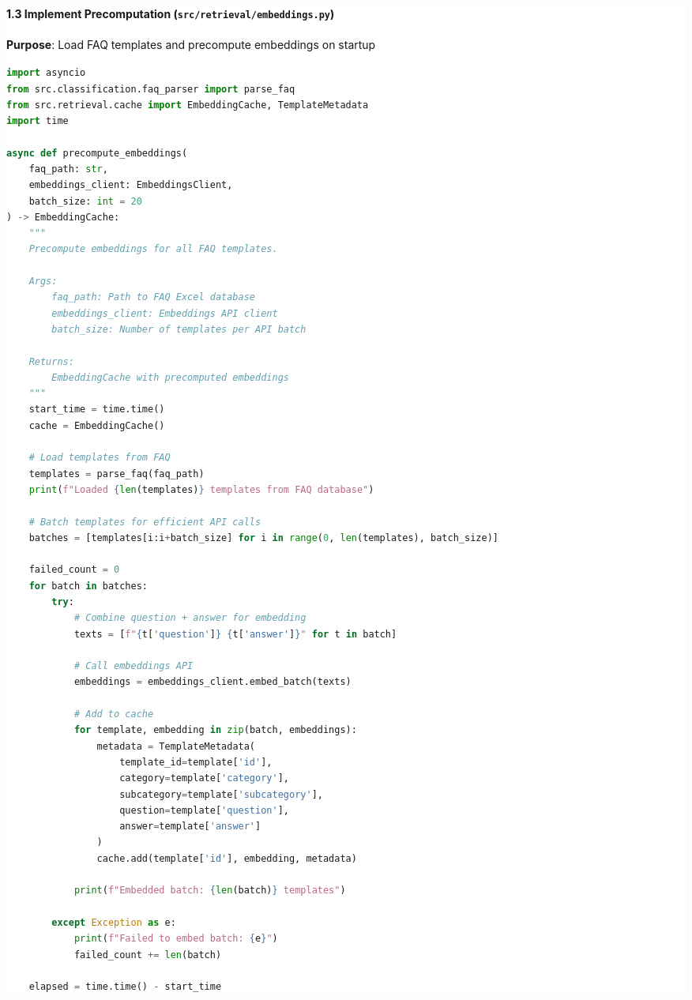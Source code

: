 #### 1.3 Implement Precomputation (`src/retrieval/embeddings.py`)

**Purpose**: Load FAQ templates and precompute embeddings on startup

```python
import asyncio
from src.classification.faq_parser import parse_faq
from src.retrieval.cache import EmbeddingCache, TemplateMetadata
import time

async def precompute_embeddings(
    faq_path: str,
    embeddings_client: EmbeddingsClient,
    batch_size: int = 20
) -> EmbeddingCache:
    """
    Precompute embeddings for all FAQ templates.

    Args:
        faq_path: Path to FAQ Excel database
        embeddings_client: Embeddings API client
        batch_size: Number of templates per API batch

    Returns:
        EmbeddingCache with precomputed embeddings
    """
    start_time = time.time()
    cache = EmbeddingCache()

    # Load templates from FAQ
    templates = parse_faq(faq_path)
    print(f"Loaded {len(templates)} templates from FAQ database")

    # Batch templates for efficient API calls
    batches = [templates[i:i+batch_size] for i in range(0, len(templates), batch_size)]

    failed_count = 0
    for batch in batches:
        try:
            # Combine question + answer for embedding
            texts = [f"{t['question']} {t['answer']}" for t in batch]

            # Call embeddings API
            embeddings = embeddings_client.embed_batch(texts)

            # Add to cache
            for template, embedding in zip(batch, embeddings):
                metadata = TemplateMetadata(
                    template_id=template['id'],
                    category=template['category'],
                    subcategory=template['subcategory'],
                    question=template['question'],
                    answer=template['answer']
                )
                cache.add(template['id'], embedding, metadata)

            print(f"Embedded batch: {len(batch)} templates")

        except Exception as e:
            print(f"Failed to embed batch: {e}")
            failed_count += len(batch)

    elapsed = time.time() - start_time
```